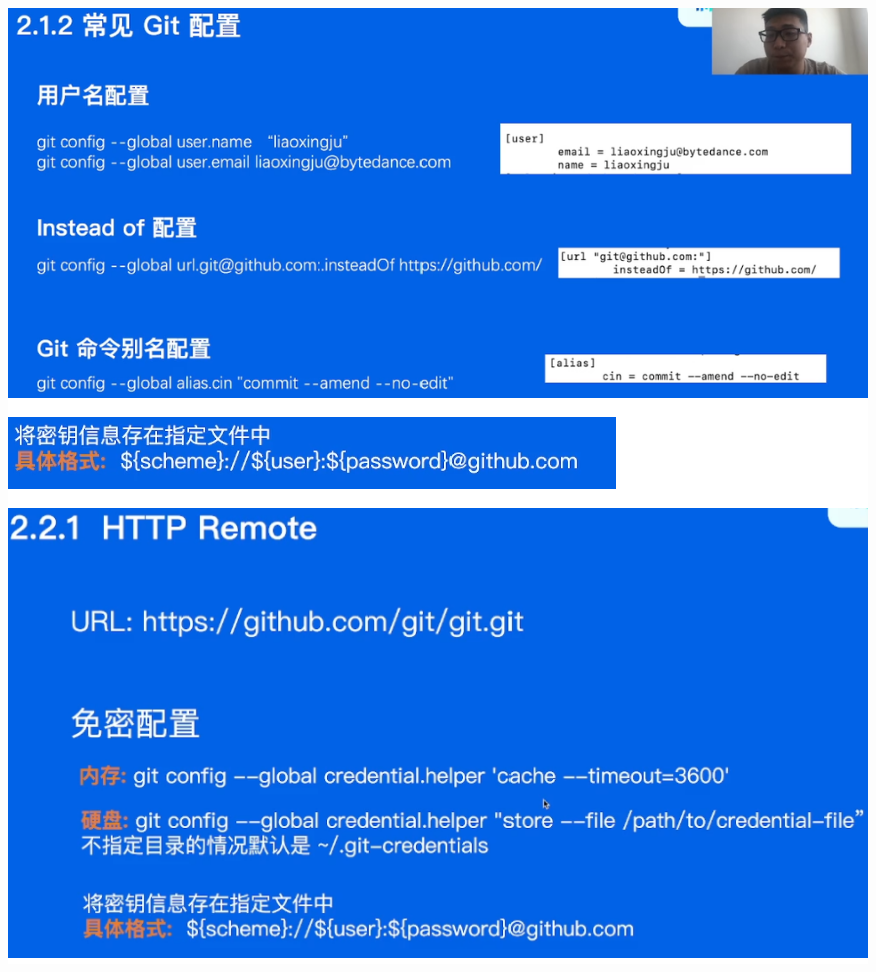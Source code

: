 ![image-20220524124038251](git-test.assets/image-20220524124038251.png)

![image-20220524132118224](git-test.assets/image-20220524132118224.png)

![image-20220524132213653](git-test.assets/image-20220524132213653.png)
